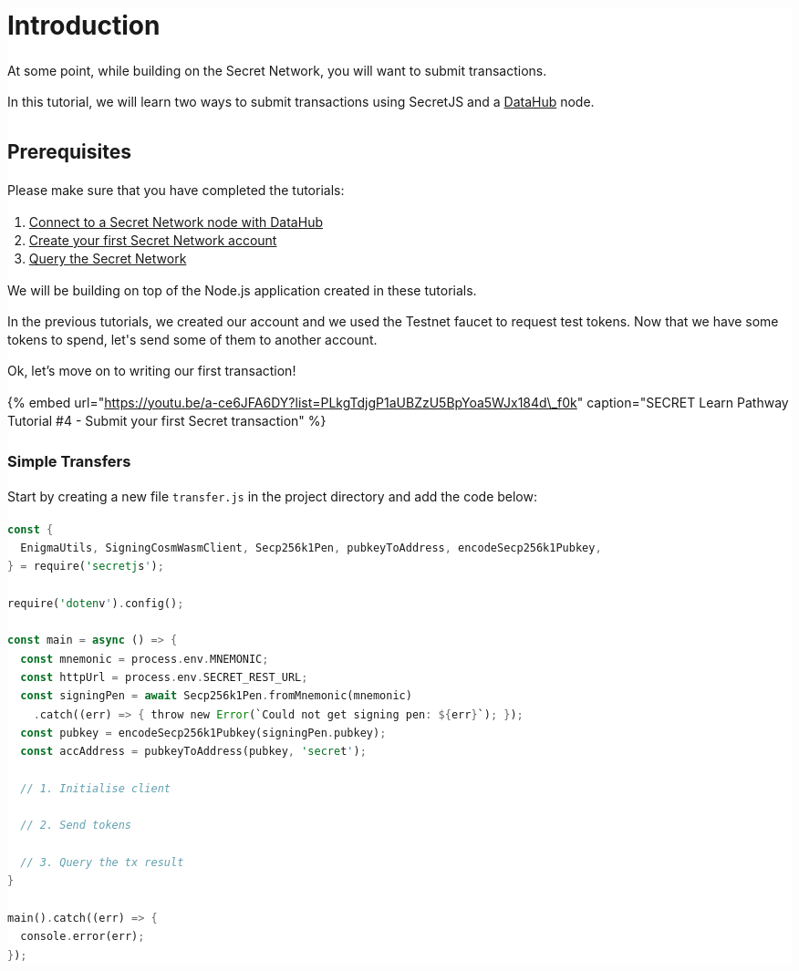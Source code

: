 # Introduction

At some point, while building on the Secret Network, you will want to submit transactions.

In this tutorial, we will learn two ways to submit transactions using SecretJS and a [DataHub](https://datahub.figment.io/sign_up?service=secret) node.

## Prerequisites

Please make sure that you have completed the tutorials:

1. [Connect to a Secret Network node with DataHub](https://learn.figment.io/network-documentation/secret/tutorials/1.-connecting-to-a-secret-node-using-datahub)
2. [Create your first Secret Network account](https://learn.figment.io/network-documentation/secret/tutorials/2.-setting-up-your-wallet)
3. [Query the Secret Network](https://learn.figment.io/network-documentation/secret/tutorials/3.-querying-the-secret-blockchain)

We will be building on top of the Node.js application created in these tutorials.

In the previous tutorials, we created our account and we used the Testnet faucet to request test tokens. Now that we have some tokens to spend, let's send some of them to another account.

Ok, let’s move on to writing our first transaction!

{% embed url="https://youtu.be/a-ce6JFA6DY?list=PLkgTdjgP1aUBZzU5BpYoa5WJx184d\_f0k" caption="SECRET Learn Pathway Tutorial \#4 - Submit your first Secret transaction" %}

### Simple Transfers

Start by creating a new file `transfer.js` in the project directory and add the code below:

```rust
const {
  EnigmaUtils, SigningCosmWasmClient, Secp256k1Pen, pubkeyToAddress, encodeSecp256k1Pubkey,
} = require('secretjs');

require('dotenv').config();

const main = async () => {
  const mnemonic = process.env.MNEMONIC;
  const httpUrl = process.env.SECRET_REST_URL;
  const signingPen = await Secp256k1Pen.fromMnemonic(mnemonic)
    .catch((err) => { throw new Error(`Could not get signing pen: ${err}`); });
  const pubkey = encodeSecp256k1Pubkey(signingPen.pubkey);
  const accAddress = pubkeyToAddress(pubkey, 'secret');

  // 1. Initialise client

  // 2. Send tokens

  // 3. Query the tx result
}

main().catch((err) => {
  console.error(err);
});
```
